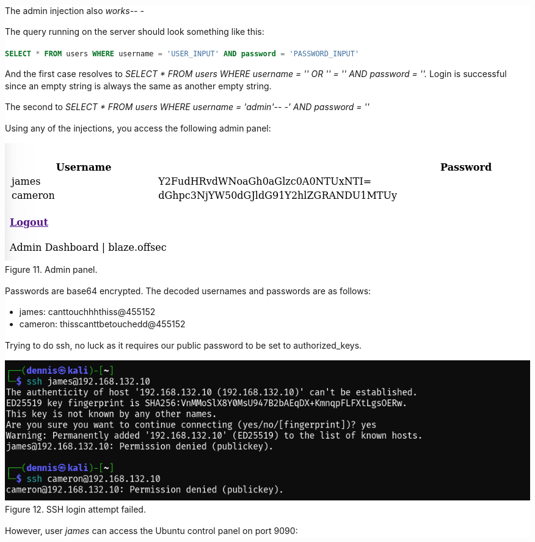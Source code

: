The admin injection also _works-- -_

The query running on the server should look something like this:
```sql
SELECT * FROM users WHERE username = 'USER_INPUT' AND password = 'PASSWORD_INPUT'
```

And the first case resolves to _SELECT \* FROM users WHERE username = '' OR '' = '' AND password = ''._ Login is successful since an empty string is always the same as another empty string.

The second to _SELECT \* FROM users WHERE username = 'admin'-- -' AND password = ''_

Using any of the injections, you access the following admin panel:

![image](image11.png)
Figure 11. Admin panel.

Passwords are base64 encrypted. The decoded usernames and passwords are as follows:

- james: canttouchhhthiss@455152
- cameron: thisscanttbetouchedd@455152

Trying to do ssh, no luck as it requires our public password to be set to authorized_keys.

![image](image12.png)
Figure 12. SSH login attempt failed.

However, user _james_ can access the Ubuntu control panel on port 9090:
